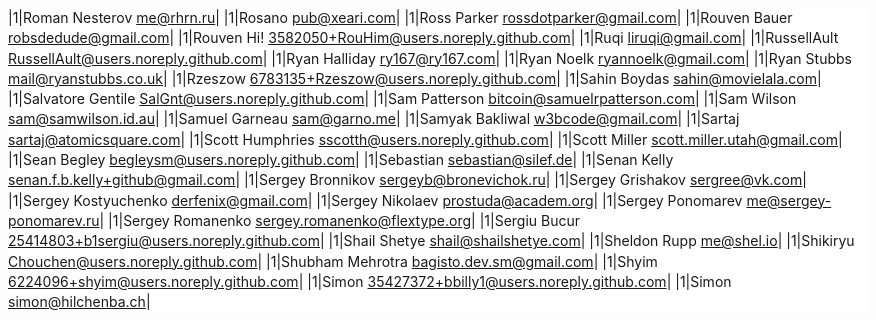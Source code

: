 |1|Roman Nesterov <me@rhrn.ru>|
|1|Rosano <pub@xeari.com>|
|1|Ross Parker <rossdotparker@gmail.com>|
|1|Rouven Bauer <robsdedude@gmail.com>|
|1|Rouven Hi! <3582050+RouHim@users.noreply.github.com>|
|1|Ruqi <liruqi@gmail.com>|
|1|RussellAult <RussellAult@users.noreply.github.com>|
|1|Ryan Halliday <ry167@ry167.com>|
|1|Ryan Noelk <ryannoelk@gmail.com>|
|1|Ryan Stubbs <mail@ryanstubbs.co.uk>|
|1|Rzeszow <6783135+Rzeszow@users.noreply.github.com>|
|1|Sahin Boydas <sahin@movielala.com>|
|1|Salvatore Gentile <SalGnt@users.noreply.github.com>|
|1|Sam Patterson <bitcoin@samuelrpatterson.com>|
|1|Sam Wilson <sam@samwilson.id.au>|
|1|Samuel Garneau <sam@garno.me>|
|1|Samyak Bakliwal <w3bcode@gmail.com>|
|1|Sartaj <sartaj@atomicsquare.com>|
|1|Scott Humphries <sscotth@users.noreply.github.com>|
|1|Scott Miller <scott.miller.utah@gmail.com>|
|1|Sean Begley <begleysm@users.noreply.github.com>|
|1|Sebastian <sebastian@silef.de>|
|1|Senan Kelly <senan.f.b.kelly+github@gmail.com>|
|1|Sergey Bronnikov <sergeyb@bronevichok.ru>|
|1|Sergey Grishakov <sergree@vk.com>|
|1|Sergey Kostyuchenko <derfenix@gmail.com>|
|1|Sergey Nikolaev <prostuda@academ.org>|
|1|Sergey Ponomarev <me@sergey-ponomarev.ru>|
|1|Sergey Romanenko <sergey.romanenko@flextype.org>|
|1|Sergiu Bucur <25414803+b1sergiu@users.noreply.github.com>|
|1|Shail Shetye <shail@shailshetye.com>|
|1|Sheldon Rupp <me@shel.io>|
|1|Shikiryu <Chouchen@users.noreply.github.com>|
|1|Shubham Mehrotra <bagisto.dev.sm@gmail.com>|
|1|Shyim <6224096+shyim@users.noreply.github.com>|
|1|Simon <35427372+bbilly1@users.noreply.github.com>|
|1|Simon <simon@hilchenba.ch>|